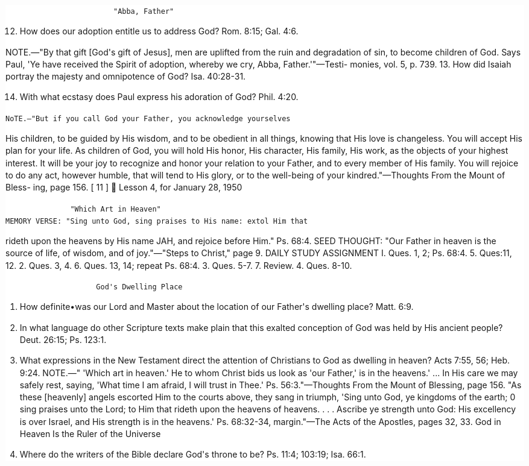                              "Abba, Father"
   12. How does our adoption entitle us to address God? Rom.
8:15; Gal. 4:6.

   NOTE.—"By that gift [God's gift of Jesus], men are uplifted from the
ruin and degradation of sin, to become children of God. Says Paul, 'Ye have
received the Spirit of adoption, whereby we cry, Abba, Father.'"—Testi-
monies, vol. 5, p. 739.
  13. How did Isaiah portray the majesty and omnipotence of
God? Isa. 40:28-31.

  14. With what ecstasy does Paul express his adoration of God?
Phil. 4:20.

    NoTE.—"But if you call God your Father, you acknowledge yourselves
His children, to be guided by His wisdom, and to be obedient in all things,
knowing that His love is changeless. You will accept His plan for your life.
As children of God, you will hold His honor, His character, His family, His
work, as the objects of your highest interest. It will be your joy to recognize
and honor your relation to your Father, and to every member of His family.
You will rejoice to do any act, however humble, that will tend to His glory,
or to the well-being of your kindred."—Thoughts From the Mount of Bless-
ing, page 156.
                                    [ 11 ]
                   Lesson 4, for January 28, 1950

                   "Which Art in Heaven"
    MEMORY VERSE: "Sing unto God, sing praises to His name: extol Him that
rideth upon the heavens by His name JAH, and rejoice before Him." Ps. 68:4.
    SEED THOUGHT: "Our Father in heaven is the source of life, of wisdom, and
of joy."—"Steps to Christ," page 9.
                         DAILY STUDY ASSIGNMENT
   I. Ques. 1, 2; Ps. 68:4.            5. Ques:11, 12.
   2. Ques. 3, 4.                      6. Ques. 13, 14; repeat Ps. 68:4.
   3. Ques. 5-7.                       7. Review.
   4. Ques. 8-10.

                         God's Dwelling Place
   1. How definite•was our Lord and Master about the location of
our Father's dwelling place? Matt. 6:9.

   2. In what language do other Scripture texts make plain that
this exalted conception of God was held by His ancient people?
Deut. 26:15; Ps. 123:1.

   3. What expressions in the New Testament direct the attention
of Christians to God as dwelling in heaven? Acts 7:55, 56; Heb.
9:24.
    NOTE.—" 'Which art in heaven.' He to whom Christ bids us look as 'our
Father,' is in the heavens.' ... In His care we may safely rest, saying, 'What
time I am afraid, I will trust in Thee.' Ps. 56:3."—Thoughts From the
Mount of Blessing, page 156.
    "As these [heavenly] angels escorted Him to the courts above, they sang
in triumph, 'Sing unto God, ye kingdoms of the earth; 0 sing praises unto
the Lord; to Him that rideth upon the heavens of heavens. . . . Ascribe ye
strength unto God: His excellency is over Israel, and His strength is in the
heavens.' Ps. 68:32-34, margin."—The Acts of the Apostles, pages 32, 33.
          God in Heaven Is the Ruler of the Universe
   4. Where do the writers of the Bible declare God's throne to be?
Ps. 11:4; 103:19; Isa. 66:1.
